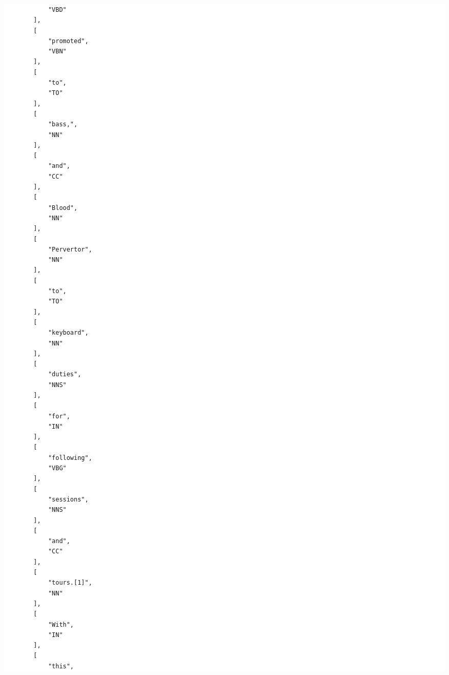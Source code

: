                 "VBD"
            ], 
            [
                "promoted", 
                "VBN"
            ], 
            [
                "to", 
                "TO"
            ], 
            [
                "bass,", 
                "NN"
            ], 
            [
                "and", 
                "CC"
            ], 
            [
                "Blood", 
                "NN"
            ], 
            [
                "Pervertor", 
                "NN"
            ], 
            [
                "to", 
                "TO"
            ], 
            [
                "keyboard", 
                "NN"
            ], 
            [
                "duties", 
                "NNS"
            ], 
            [
                "for", 
                "IN"
            ], 
            [
                "following", 
                "VBG"
            ], 
            [
                "sessions", 
                "NNS"
            ], 
            [
                "and", 
                "CC"
            ], 
            [
                "tours.[1]", 
                "NN"
            ], 
            [
                "With", 
                "IN"
            ], 
            [
                "this", 